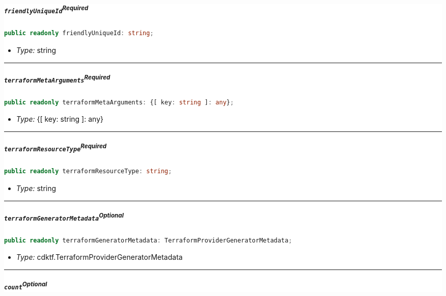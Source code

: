 
##### `friendlyUniqueId`<sup>Required</sup> <a name="friendlyUniqueId" id="@cdktf/provider-cloudflare.dataCloudflareZeroTrustDeviceCustomProfiles.DataCloudflareZeroTrustDeviceCustomProfiles.property.friendlyUniqueId"></a>

```typescript
public readonly friendlyUniqueId: string;
```

- *Type:* string

---

##### `terraformMetaArguments`<sup>Required</sup> <a name="terraformMetaArguments" id="@cdktf/provider-cloudflare.dataCloudflareZeroTrustDeviceCustomProfiles.DataCloudflareZeroTrustDeviceCustomProfiles.property.terraformMetaArguments"></a>

```typescript
public readonly terraformMetaArguments: {[ key: string ]: any};
```

- *Type:* {[ key: string ]: any}

---

##### `terraformResourceType`<sup>Required</sup> <a name="terraformResourceType" id="@cdktf/provider-cloudflare.dataCloudflareZeroTrustDeviceCustomProfiles.DataCloudflareZeroTrustDeviceCustomProfiles.property.terraformResourceType"></a>

```typescript
public readonly terraformResourceType: string;
```

- *Type:* string

---

##### `terraformGeneratorMetadata`<sup>Optional</sup> <a name="terraformGeneratorMetadata" id="@cdktf/provider-cloudflare.dataCloudflareZeroTrustDeviceCustomProfiles.DataCloudflareZeroTrustDeviceCustomProfiles.property.terraformGeneratorMetadata"></a>

```typescript
public readonly terraformGeneratorMetadata: TerraformProviderGeneratorMetadata;
```

- *Type:* cdktf.TerraformProviderGeneratorMetadata

---

##### `count`<sup>Optional</sup> <a name="count" id="@cdktf/provider-cloudflare.dataCloudflareZeroTrustDeviceCustomProfiles.DataCloudflareZeroTrustDeviceCustomProfiles.property.count"></a>
